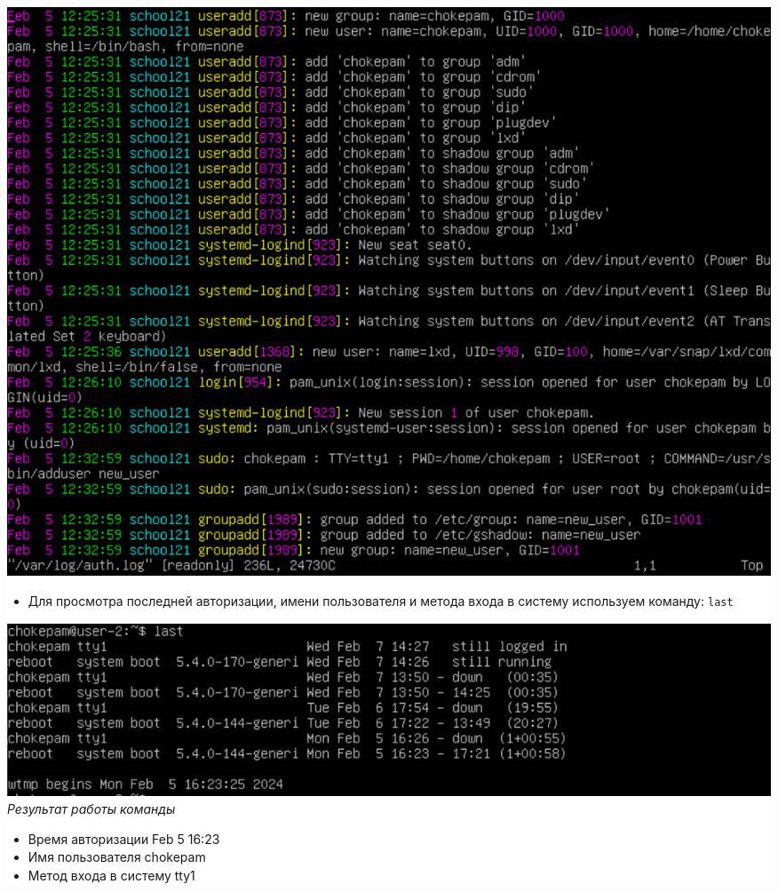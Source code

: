 ![ /var/log/auth.log](pictures/74.png)

* Для просмотра последней авторизации, имени пользователя и метода входа в систему используем команду: `last` <br>

![Результат работы команды](pictures/75.png)<br>*Результат работы команды*<br>

* Время авторизации Feb 5 16:23
* Имя пользователя chokepam
* Метод входа в систему tty1
